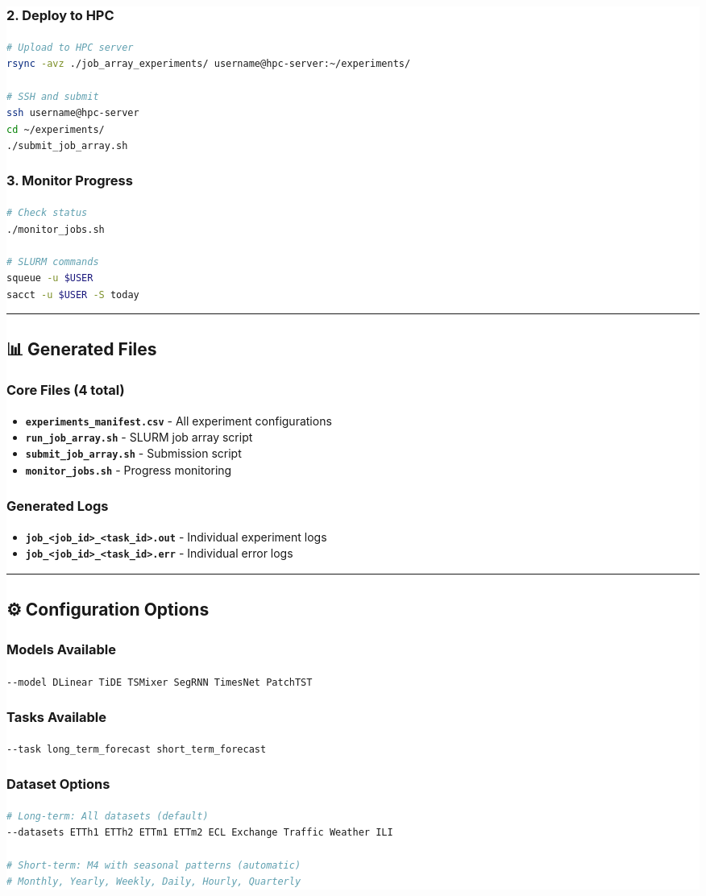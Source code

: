 ### **2. Deploy to HPC**
```bash
# Upload to HPC server
rsync -avz ./job_array_experiments/ username@hpc-server:~/experiments/

# SSH and submit
ssh username@hpc-server
cd ~/experiments/
./submit_job_array.sh
```

### **3. Monitor Progress**
```bash
# Check status
./monitor_jobs.sh

# SLURM commands
squeue -u $USER
sacct -u $USER -S today
```

---

## 📊 **Generated Files**

### **Core Files (4 total)**
- **`experiments_manifest.csv`** - All experiment configurations
- **`run_job_array.sh`** - SLURM job array script  
- **`submit_job_array.sh`** - Submission script
- **`monitor_jobs.sh`** - Progress monitoring

### **Generated Logs** 
- **`job_<job_id>_<task_id>.out`** - Individual experiment logs
- **`job_<job_id>_<task_id>.err`** - Individual error logs

---

## ⚙️ **Configuration Options**

### **Models Available**
```bash
--model DLinear TiDE TSMixer SegRNN TimesNet PatchTST
```

### **Tasks Available** 
```bash
--task long_term_forecast short_term_forecast
```

### **Dataset Options**
```bash
# Long-term: All datasets (default)
--datasets ETTh1 ETTh2 ETTm1 ETTm2 ECL Exchange Traffic Weather ILI

# Short-term: M4 with seasonal patterns (automatic)
# Monthly, Yearly, Weekly, Daily, Hourly, Quarterly
```
